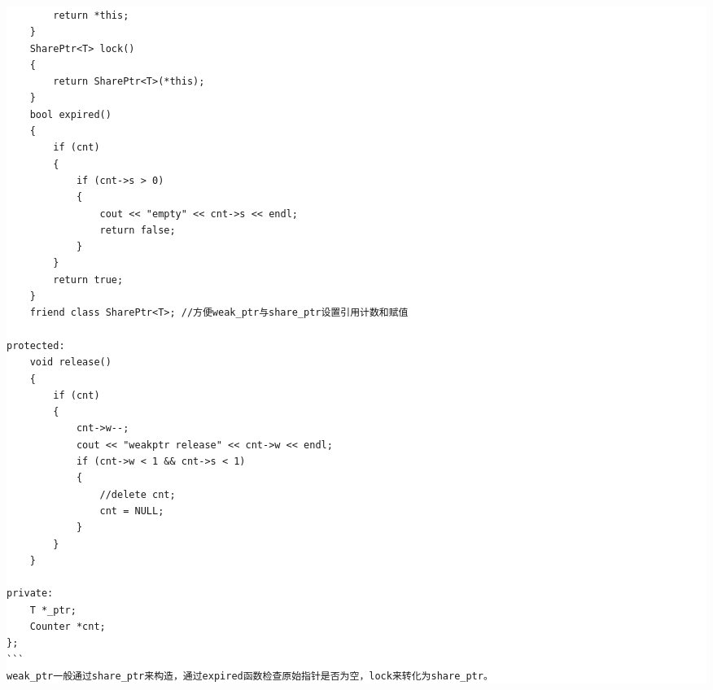             return *this;
        }
        SharePtr<T> lock()
        {
            return SharePtr<T>(*this);
        }
        bool expired()
        {
            if (cnt)
            {
                if (cnt->s > 0)
                {
                    cout << "empty" << cnt->s << endl;
                    return false;
                }
            }
            return true;
        }
        friend class SharePtr<T>; //方便weak_ptr与share_ptr设置引用计数和赋值
        
    protected:
        void release()
        {
            if (cnt)
            {
                cnt->w--;
                cout << "weakptr release" << cnt->w << endl;
                if (cnt->w < 1 && cnt->s < 1)
                {
                    //delete cnt;
                    cnt = NULL;
                }
            }
        }

    private:
        T *_ptr;
        Counter *cnt;
    };
    ```
    weak_ptr一般通过share_ptr来构造，通过expired函数检查原始指针是否为空，lock来转化为share_ptr。
